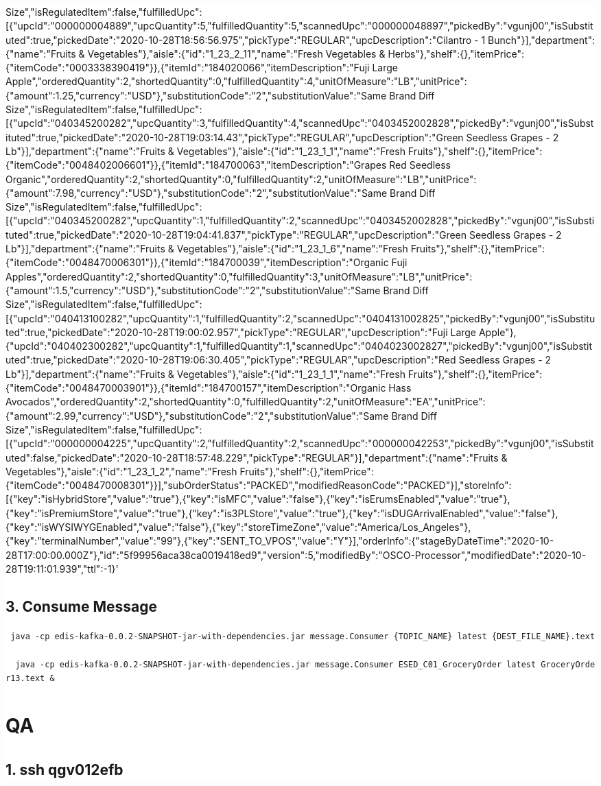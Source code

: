 Size","isRegulatedItem":false,"fulfilledUpc":[{"upcId":"000000004889","upcQuantity":5,"fulfilledQuantity":5,"scannedUpc":"000000048897","pickedBy":"vgunj00","isSubstituted":true,"pickedDate":"2020-10-28T18:56:56.975","pickType":"REGULAR","upcDescription":"Cilantro - 1 Bunch"}],"department":{"name":"Fruits & Vegetables"},"aisle":{"id":"1_23_2_11","name":"Fresh Vegetables & Herbs"},"shelf":{},"itemPrice":{"itemCode":"0003338390419"}},{"itemId":"184020066","itemDescription":"Fuji Large Apple","orderedQuantity":2,"shortedQuantity":0,"fulfilledQuantity":4,"unitOfMeasure":"LB","unitPrice":{"amount":1.25,"currency":"USD"},"substitutionCode":"2","substitutionValue":"Same Brand Diff Size","isRegulatedItem":false,"fulfilledUpc":[{"upcId":"040345200282","upcQuantity":3,"fulfilledQuantity":4,"scannedUpc":"0403452002828","pickedBy":"vgunj00","isSubstituted":true,"pickedDate":"2020-10-28T19:03:14.43","pickType":"REGULAR","upcDescription":"Green Seedless Grapes - 2 Lb"}],"department":{"name":"Fruits & Vegetables"},"aisle":{"id":"1_23_1_1","name":"Fresh Fruits"},"shelf":{},"itemPrice":{"itemCode":"0048402006601"}},{"itemId":"184700063","itemDescription":"Grapes Red Seedless Organic","orderedQuantity":2,"shortedQuantity":0,"fulfilledQuantity":2,"unitOfMeasure":"LB","unitPrice":{"amount":7.98,"currency":"USD"},"substitutionCode":"2","substitutionValue":"Same Brand Diff Size","isRegulatedItem":false,"fulfilledUpc":[{"upcId":"040345200282","upcQuantity":1,"fulfilledQuantity":2,"scannedUpc":"0403452002828","pickedBy":"vgunj00","isSubstituted":true,"pickedDate":"2020-10-28T19:04:41.837","pickType":"REGULAR","upcDescription":"Green Seedless Grapes - 2 Lb"}],"department":{"name":"Fruits & Vegetables"},"aisle":{"id":"1_23_1_6","name":"Fresh Fruits"},"shelf":{},"itemPrice":{"itemCode":"0048470006301"}},{"itemId":"184700039","itemDescription":"Organic Fuji Apples","orderedQuantity":2,"shortedQuantity":0,"fulfilledQuantity":3,"unitOfMeasure":"LB","unitPrice":{"amount":1.5,"currency":"USD"},"substitutionCode":"2","substitutionValue":"Same Brand Diff Size","isRegulatedItem":false,"fulfilledUpc":[{"upcId":"040413100282","upcQuantity":1,"fulfilledQuantity":2,"scannedUpc":"0404131002825","pickedBy":"vgunj00","isSubstituted":true,"pickedDate":"2020-10-28T19:00:02.957","pickType":"REGULAR","upcDescription":"Fuji Large Apple"},{"upcId":"040402300282","upcQuantity":1,"fulfilledQuantity":1,"scannedUpc":"0404023002827","pickedBy":"vgunj00","isSubstituted":true,"pickedDate":"2020-10-28T19:06:30.405","pickType":"REGULAR","upcDescription":"Red Seedless Grapes - 2 Lb"}],"department":{"name":"Fruits & Vegetables"},"aisle":{"id":"1_23_1_1","name":"Fresh Fruits"},"shelf":{},"itemPrice":{"itemCode":"0048470003901"}},{"itemId":"184700157","itemDescription":"Organic Hass Avocados","orderedQuantity":2,"shortedQuantity":0,"fulfilledQuantity":2,"unitOfMeasure":"EA","unitPrice":{"amount":2.99,"currency":"USD"},"substitutionCode":"2","substitutionValue":"Same Brand Diff Size","isRegulatedItem":false,"fulfilledUpc":[{"upcId":"000000004225","upcQuantity":2,"fulfilledQuantity":2,"scannedUpc":"000000042253","pickedBy":"vgunj00","isSubstituted":false,"pickedDate":"2020-10-28T18:57:48.229","pickType":"REGULAR"}],"department":{"name":"Fruits & Vegetables"},"aisle":{"id":"1_23_1_2","name":"Fresh Fruits"},"shelf":{},"itemPrice":{"itemCode":"0048470008301"}}],"subOrderStatus":"PACKED","modifiedReasonCode":"PACKED"}],"storeInfo":[{"key":"isHybridStore","value":"true"},{"key":"isMFC","value":"false"},{"key":"isErumsEnabled","value":"true"},{"key":"isPremiumStore","value":"true"},{"key":"is3PLStore","value":"true"},{"key":"isDUGArrivalEnabled","value":"false"},{"key":"isWYSIWYGEnabled","value":"false"},{"key":"storeTimeZone","value":"America/Los_Angeles"},{"key":"terminalNumber","value":"99"},{"key":"SENT_TO_VPOS","value":"Y"}],"orderInfo":{"stageByDateTime":"2020-10-28T17:00:00.000Z"},"id":"5f99956aca38ca0019418ed9","version":5,"modifiedBy":"OSCO-Processor","modifiedDate":"2020-10-28T19:11:01.939","ttl":-1}'
            
      
## 3. Consume Message
     java -cp edis-kafka-0.0.2-SNAPSHOT-jar-with-dependencies.jar message.Consumer {TOPIC_NAME} latest {DEST_FILE_NAME}.text
     
      java -cp edis-kafka-0.0.2-SNAPSHOT-jar-with-dependencies.jar message.Consumer ESED_C01_GroceryOrder latest GroceryOrder13.text &

# QA
## 1. ssh qgv012efb
    
